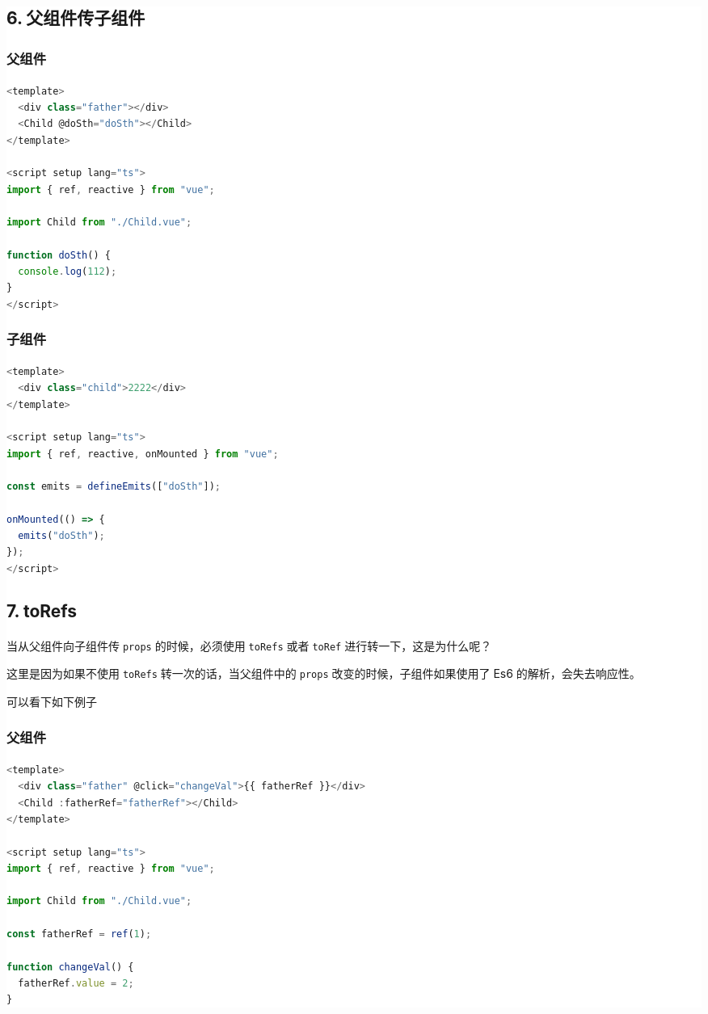 ## 6. 父组件传子组件

### 父组件

```typescript
<template>
  <div class="father"></div>
  <Child @doSth="doSth"></Child>
</template>

<script setup lang="ts">
import { ref, reactive } from "vue";

import Child from "./Child.vue";

function doSth() {
  console.log(112);
}
</script>
```

### 子组件

```typescript
<template>
  <div class="child">2222</div>
</template>

<script setup lang="ts">
import { ref, reactive, onMounted } from "vue";

const emits = defineEmits(["doSth"]);

onMounted(() => {
  emits("doSth");
});
</script>
```

## 7. toRefs

当从父组件向子组件传 `props` 的时候，必须使用 `toRefs` 或者 `toRef` 进行转一下，这是为什么呢？

这里是因为如果不使用 `toRefs` 转一次的话，当父组件中的 `props` 改变的时候，子组件如果使用了 Es6 的解析，会失去响应性。

可以看下如下例子

### 父组件

```typescript
<template>
  <div class="father" @click="changeVal">{{ fatherRef }}</div>
  <Child :fatherRef="fatherRef"></Child>
</template>

<script setup lang="ts">
import { ref, reactive } from "vue";

import Child from "./Child.vue";

const fatherRef = ref(1);

function changeVal() {
  fatherRef.value = 2;
}
```